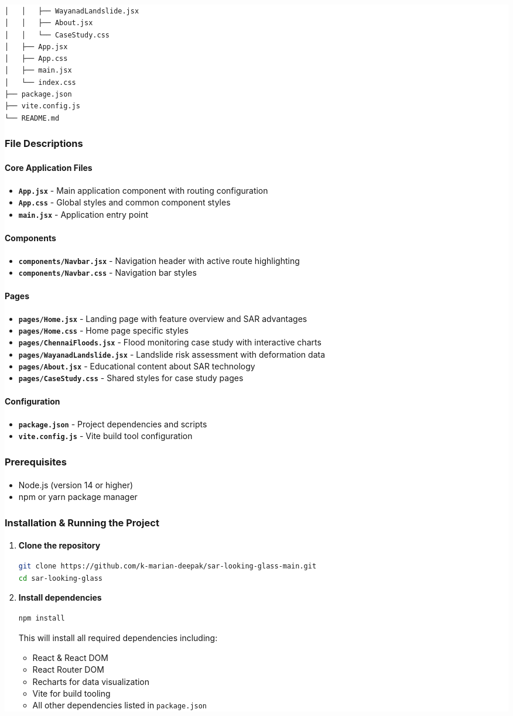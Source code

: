 ```
│   │   ├── WayanadLandslide.jsx
│   │   ├── About.jsx
│   │   └── CaseStudy.css
│   ├── App.jsx
│   ├── App.css
│   ├── main.jsx
│   └── index.css
├── package.json
├── vite.config.js
└── README.md
```

### File Descriptions

#### Core Application Files
- **`App.jsx`** - Main application component with routing configuration
- **`App.css`** - Global styles and common component styles
- **`main.jsx`** - Application entry point

#### Components
- **`components/Navbar.jsx`** - Navigation header with active route highlighting
- **`components/Navbar.css`** - Navigation bar styles

#### Pages
- **`pages/Home.jsx`** - Landing page with feature overview and SAR advantages
- **`pages/Home.css`** - Home page specific styles
- **`pages/ChennaiFloods.jsx`** - Flood monitoring case study with interactive charts
- **`pages/WayanadLandslide.jsx`** - Landslide risk assessment with deformation data
- **`pages/About.jsx`** - Educational content about SAR technology
- **`pages/CaseStudy.css`** - Shared styles for case study pages

#### Configuration
- **`package.json`** - Project dependencies and scripts
- **`vite.config.js`** - Vite build tool configuration


### Prerequisites

- Node.js (version 14 or higher)
- npm or yarn package manager

### Installation & Running the Project

1. **Clone the repository**
   ```bash
   git clone https://github.com/k-marian-deepak/sar-looking-glass-main.git
   cd sar-looking-glass
   ```

2. **Install dependencies**
   ```bash
   npm install
   ```
   This will install all required dependencies including:
   - React & React DOM
   - React Router DOM
   - Recharts for data visualization
   - Vite for build tooling
   - All other dependencies listed in `package.json`
